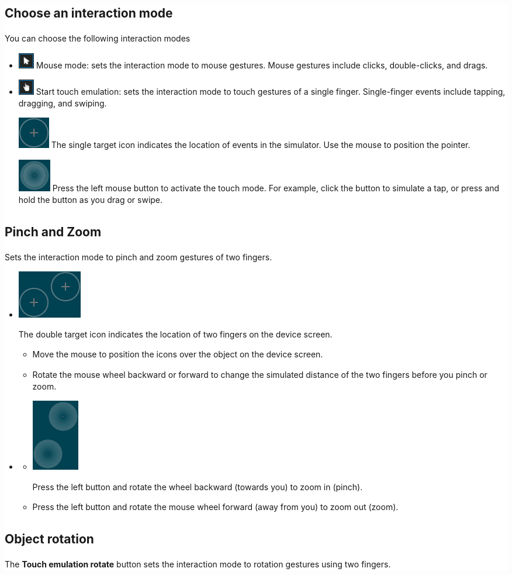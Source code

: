 ##  <a name="BKMK_Choose_an_interaction_mode"></a> Choose an interaction mode
 You can choose the following interaction modes

-   ![Mouse mode button](../debugger/media/simulator_mousemodebtn.png "SIMULATOR_MouseModeBtn") Mouse mode: sets the interaction mode to mouse gestures. Mouse gestures include clicks, double-clicks, and drags.

-   ![Start touch emulation button](../debugger/media/simulator_starttouchemulationbtn.png "SIMULATOR_StartTouchEmulationBtn") Start touch emulation: sets the interaction mode to touch gestures of a single finger. Single-finger events include tapping, dragging, and swiping.

     ![Simulator one finger target](../debugger/media/simulator_onefinger.png "SIMULATOR_OneFinger") The single target icon indicates the location of events in the simulator. Use the mouse to position the pointer.

     ![One finger touch target](../debugger/media/simulator_onefingerengaged.png "SIMULATOR_OneFingerEngaged") Press the left mouse button to activate the touch mode. For example, click the button to simulate a tap, or press and hold the button as you drag or swipe.

## Pinch and Zoom
 Sets the interaction mode to pinch and zoom gestures of two fingers.

-   ![Siimulator two finger target](../debugger/media/simulator_twofinger.png "SIMULATOR_TwoFinger")

     The double target icon indicates the location of two fingers on the device screen.

    -   Move the mouse to position the icons over the object on the device screen.

    -   Rotate the mouse wheel backward or forward to change the simulated distance of the two fingers before you pinch or zoom.

-   -   ![Pinch, zoom, and rotate targets](../debugger/media/simulator_twofingerengaged.png "SIMULATOR_TwoFingerEngaged")

         Press the left button and rotate the wheel backward (towards you) to zoom in (pinch).

    -   Press the left button and rotate the mouse wheel forward (away from you) to zoom out (zoom).

## Object rotation
 The **Touch emulation rotate** button sets the interaction mode to rotation gestures using two fingers.
